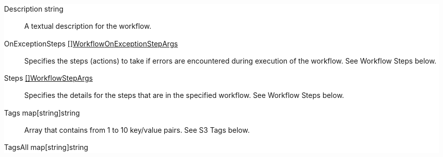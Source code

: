 <a data-swiftype-name="resource-property" data-swiftype-type="text" href="#state_description_go" style="color: inherit; text-decoration: inherit;">Description</a>
</span>
        <span class="property-indicator"></span>
        <span class="property-type">string</span>
    </dt>
    <dd><p>A textual description for the workflow.</p>
</dd><dt class="property-optional"
            title="Optional">
        <span id="state_onexceptionsteps_go">
<a data-swiftype-name="resource-property" data-swiftype-type="text" href="#state_onexceptionsteps_go" style="color: inherit; text-decoration: inherit;">On<wbr>Exception<wbr>Steps</a>
</span>
        <span class="property-indicator"></span>
        <span class="property-type"><a href="#workflowonexceptionstep">[]Workflow<wbr>On<wbr>Exception<wbr>Step<wbr>Args</a></span>
    </dt>
    <dd><p>Specifies the steps (actions) to take if errors are encountered during execution of the workflow. See Workflow Steps below.</p>
</dd><dt class="property-optional"
            title="Optional">
        <span id="state_steps_go">
<a data-swiftype-name="resource-property" data-swiftype-type="text" href="#state_steps_go" style="color: inherit; text-decoration: inherit;">Steps</a>
</span>
        <span class="property-indicator"></span>
        <span class="property-type"><a href="#workflowstep">[]Workflow<wbr>Step<wbr>Args</a></span>
    </dt>
    <dd><p>Specifies the details for the steps that are in the specified workflow. See Workflow Steps below.</p>
</dd><dt class="property-optional"
            title="Optional">
        <span id="state_tags_go">
<a data-swiftype-name="resource-property" data-swiftype-type="text" href="#state_tags_go" style="color: inherit; text-decoration: inherit;">Tags</a>
</span>
        <span class="property-indicator"></span>
        <span class="property-type">map[string]string</span>
    </dt>
    <dd><p>Array that contains from 1 to 10 key/value pairs. See S3 Tags below.</p>
</dd><dt class="property-optional"
            title="Optional">
        <span id="state_tagsall_go">
<a data-swiftype-name="resource-property" data-swiftype-type="text" href="#state_tagsall_go" style="color: inherit; text-decoration: inherit;">Tags<wbr>All</a>
</span>
        <span class="property-indicator"></span>
        <span class="property-type">map[string]string</span>
    </dt>
    <dd></dd></dl>
</pulumi-choosable>
</div>
